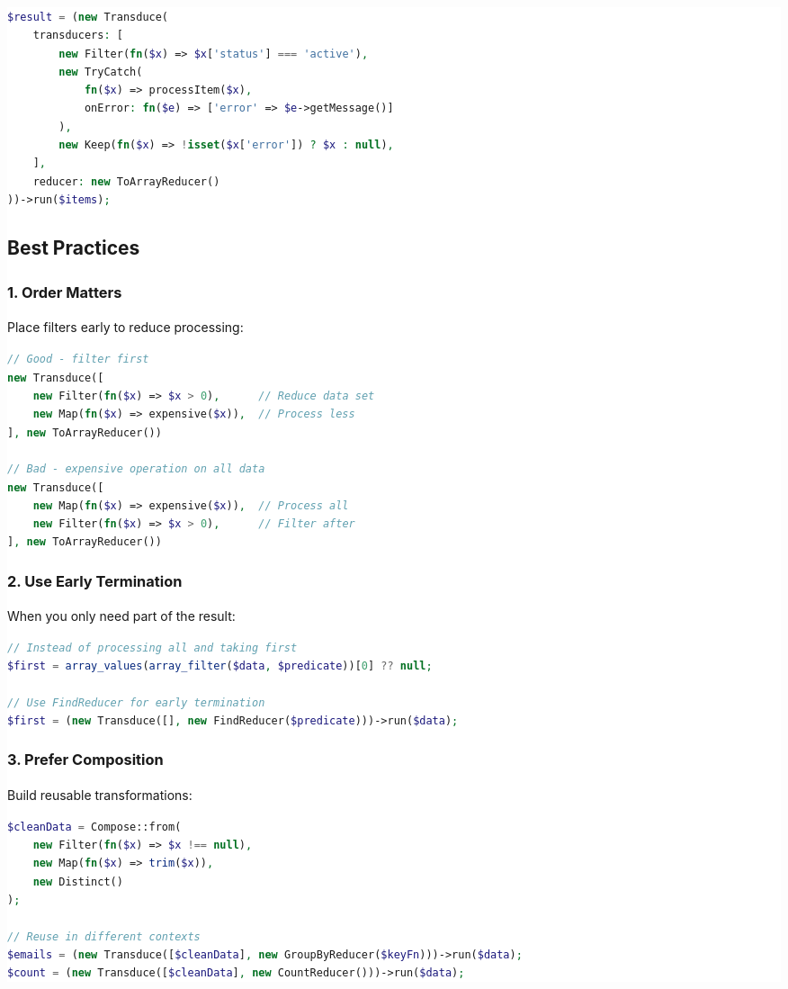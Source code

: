 ```php
$result = (new Transduce(
    transducers: [
        new Filter(fn($x) => $x['status'] === 'active'),
        new TryCatch(
            fn($x) => processItem($x),
            onError: fn($e) => ['error' => $e->getMessage()]
        ),
        new Keep(fn($x) => !isset($x['error']) ? $x : null),
    ],
    reducer: new ToArrayReducer()
))->run($items);
```

## Best Practices

### 1. Order Matters

Place filters early to reduce processing:

```php
// Good - filter first
new Transduce([
    new Filter(fn($x) => $x > 0),      // Reduce data set
    new Map(fn($x) => expensive($x)),  // Process less
], new ToArrayReducer())

// Bad - expensive operation on all data
new Transduce([
    new Map(fn($x) => expensive($x)),  // Process all
    new Filter(fn($x) => $x > 0),      // Filter after
], new ToArrayReducer())
```

### 2. Use Early Termination

When you only need part of the result:

```php
// Instead of processing all and taking first
$first = array_values(array_filter($data, $predicate))[0] ?? null;

// Use FindReducer for early termination
$first = (new Transduce([], new FindReducer($predicate)))->run($data);
```

### 3. Prefer Composition

Build reusable transformations:

```php
$cleanData = Compose::from(
    new Filter(fn($x) => $x !== null),
    new Map(fn($x) => trim($x)),
    new Distinct()
);

// Reuse in different contexts
$emails = (new Transduce([$cleanData], new GroupByReducer($keyFn)))->run($data);
$count = (new Transduce([$cleanData], new CountReducer()))->run($data);
```
